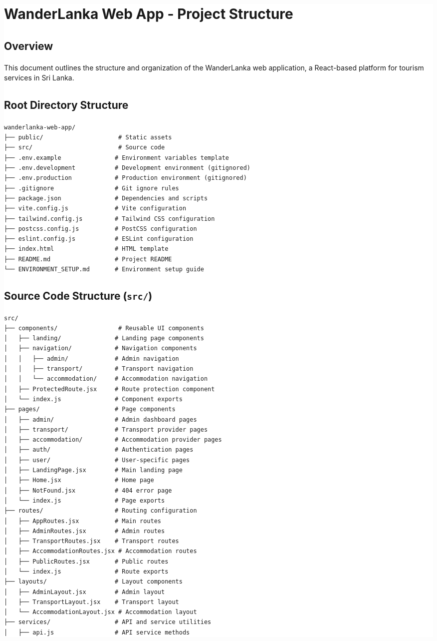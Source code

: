 # WanderLanka Web App - Project Structure

## Overview

This document outlines the structure and organization of the WanderLanka web application, a React-based platform for tourism services in Sri Lanka.

## Root Directory Structure

```
wanderlanka-web-app/
├── public/                     # Static assets
├── src/                        # Source code
├── .env.example               # Environment variables template
├── .env.development           # Development environment (gitignored)
├── .env.production            # Production environment (gitignored)
├── .gitignore                 # Git ignore rules
├── package.json               # Dependencies and scripts
├── vite.config.js             # Vite configuration
├── tailwind.config.js         # Tailwind CSS configuration
├── postcss.config.js          # PostCSS configuration
├── eslint.config.js           # ESLint configuration
├── index.html                 # HTML template
├── README.md                  # Project README
└── ENVIRONMENT_SETUP.md       # Environment setup guide
```

## Source Code Structure (`src/`)

```
src/
├── components/                 # Reusable UI components
│   ├── landing/               # Landing page components
│   ├── navigation/            # Navigation components
│   │   ├── admin/             # Admin navigation
│   │   ├── transport/         # Transport navigation
│   │   └── accommodation/     # Accommodation navigation
│   ├── ProtectedRoute.jsx     # Route protection component
│   └── index.js               # Component exports
├── pages/                     # Page components
│   ├── admin/                 # Admin dashboard pages
│   ├── transport/             # Transport provider pages
│   ├── accommodation/         # Accommodation provider pages
│   ├── auth/                  # Authentication pages
│   ├── user/                  # User-specific pages
│   ├── LandingPage.jsx        # Main landing page
│   ├── Home.jsx               # Home page
│   ├── NotFound.jsx           # 404 error page
│   └── index.js               # Page exports
├── routes/                    # Routing configuration
│   ├── AppRoutes.jsx          # Main routes
│   ├── AdminRoutes.jsx        # Admin routes
│   ├── TransportRoutes.jsx    # Transport routes
│   ├── AccommodationRoutes.jsx # Accommodation routes
│   ├── PublicRoutes.jsx       # Public routes
│   └── index.js               # Route exports
├── layouts/                   # Layout components
│   ├── AdminLayout.jsx        # Admin layout
│   ├── TransportLayout.jsx    # Transport layout
│   └── AccommodationLayout.jsx # Accommodation layout
├── services/                  # API and service utilities
│   ├── api.js                 # API service methods
```
